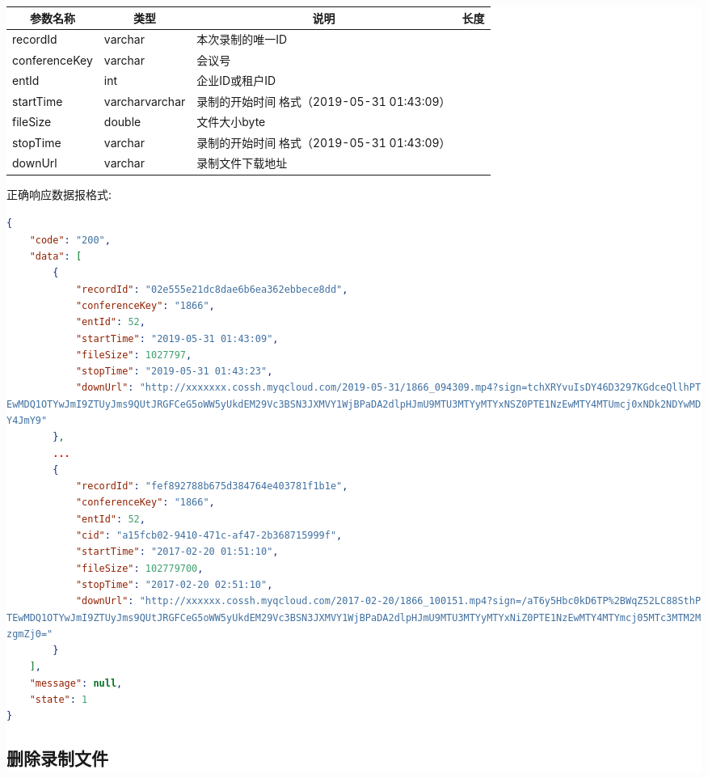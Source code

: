 | **参数名称**  | **类型**       | **说明**                                   | **长度** |
| ------------- | -------------- | ------------------------------------------ | :------- |
| recordId      | varchar        | 本次录制的唯一ID                           |          |
| conferenceKey | varchar        | 会议号                                     |          |
| entId         | int            | 企业ID或租户ID                             |          |
| startTime     | varcharvarchar | 录制的开始时间 格式（2019-05-31 01:43:09） |          |
| fileSize      | double         | 文件大小byte                               |          |
| stopTime      | varchar        | 录制的开始时间 格式（2019-05-31 01:43:09） |          |
| downUrl       | varchar        | 录制文件下载地址                           |          |

正确响应数据报格式:

```json
{
    "code": "200",
    "data": [
        {
            "recordId": "02e555e21dc8dae6b6ea362ebbece8dd",
            "conferenceKey": "1866",
            "entId": 52,
            "startTime": "2019-05-31 01:43:09",
            "fileSize": 1027797,
            "stopTime": "2019-05-31 01:43:23",
            "downUrl": "http://xxxxxxx.cossh.myqcloud.com/2019-05-31/1866_094309.mp4?sign=tchXRYvuIsDY46D3297KGdceQllhPTEwMDQ1OTYwJmI9ZTUyJms9QUtJRGFCeG5oWW5yUkdEM29Vc3BSN3JXMVY1WjBPaDA2dlpHJmU9MTU3MTYyMTYxNSZ0PTE1NzEwMTY4MTUmcj0xNDk2NDYwMDY4JmY9"
        },
        ...
        {
            "recordId": "fef892788b675d384764e403781f1b1e",
            "conferenceKey": "1866",
            "entId": 52,
            "cid": "a15fcb02-9410-471c-af47-2b368715999f",
            "startTime": "2017-02-20 01:51:10",
            "fileSize": 102779700,
            "stopTime": "2017-02-20 02:51:10",
            "downUrl": "http://xxxxxx.cossh.myqcloud.com/2017-02-20/1866_100151.mp4?sign=/aT6y5Hbc0kD6TP%2BWqZ52LC88SthPTEwMDQ1OTYwJmI9ZTUyJms9QUtJRGFCeG5oWW5yUkdEM29Vc3BSN3JXMVY1WjBPaDA2dlpHJmU9MTU3MTYyMTYxNiZ0PTE1NzEwMTY4MTYmcj05MTc3MTM2MzgmZj0="
        }
    ],
    "message": null,
    "state": 1
}
```

## 删除录制文件
